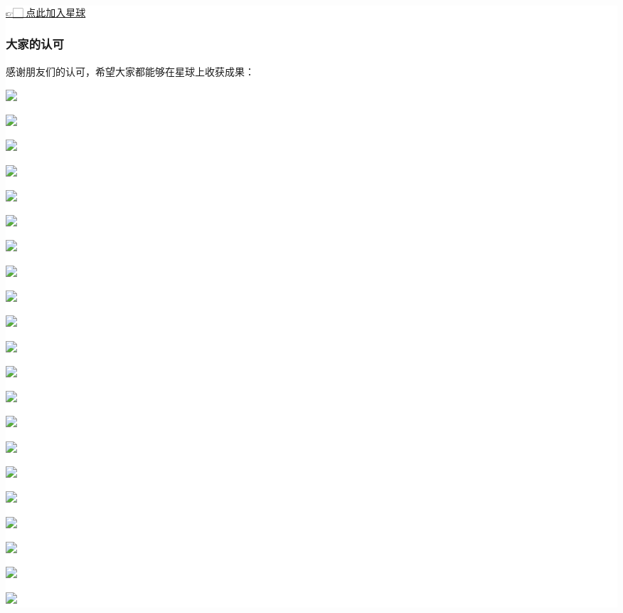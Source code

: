 [👉🏻 点此加入星球](加入星球.md)



### 大家的认可

感谢朋友们的认可，希望大家都能够在星球上收获成果：

![](https://yupi.icu/img285/54.png)

![](https://yupi.icu/img285/63.jpeg)

![](https://yupi.icu/img285/61.png)

![](https://yupi.icu/img285/60.png)

![](https://yupi.icu/img285/59.png)

![](https://yupi.icu/img285/58.png)

![](https://yupi.icu/img285/image-20230219184610810.png)

![](https://yupi.icu/img285/56.png)

![](https://yupi.icu/img285/55.png)

![](https://yupi.icu/img285/53.png)

![](https://yupi.icu/img285/51.png)

![](https://yupi.icu/img285/50.png)

![](https://yupi.icu/img285/49.png)

![](https://yupi.icu/img285/48.png)

![](https://yupi.icu/img285/47.png)

![](https://yupi.icu/img285/46.png)

![](https://yupi.icu/img285/45.png)

![](https://yupi.icu/img285/44.jpeg)

![](https://yupi.icu/img285/43.png)

![](https://yupi.icu/img285/42.png)

![](https://yupi.icu/img285/41.png)
